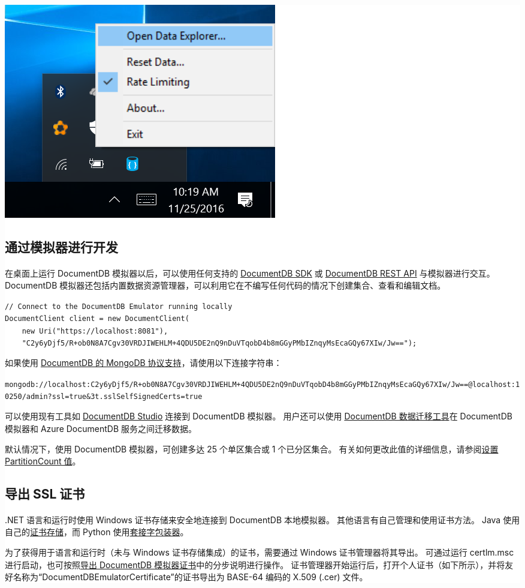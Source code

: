 ![DocumentDB 本地模拟器数据资源管理器启动器](./media/documentdb-nosql-local-emulator/azure-documentdb-database-local-emulator-data-explorer-launcher.png)

## <a name="developing-with-the-emulator"></a>通过模拟器进行开发
在桌面上运行 DocumentDB 模拟器以后，可以使用任何支持的 [DocumentDB SDK](documentdb-sdk-dotnet.md) 或 [DocumentDB REST API](https://msdn.microsoft.com/library/azure/dn781481.aspx) 与模拟器进行交互。 DocumentDB 模拟器还包括内置数据资源管理器，可以利用它在不编写任何代码的情况下创建集合、查看和编辑文档。 

    // Connect to the DocumentDB Emulator running locally
    DocumentClient client = new DocumentClient(
        new Uri("https://localhost:8081"), 
        "C2y6yDjf5/R+ob0N8A7Cgv30VRDJIWEHLM+4QDU5DE2nQ9nDuVTqobD4b8mGGyPMbIZnqyMsEcaGQy67XIw/Jw==");

如果使用 [DocumentDB 的 MongoDB 协议支持](documentdb-protocol-mongodb.md)，请使用以下连接字符串：

    mongodb://localhost:C2y6yDjf5/R+ob0N8A7Cgv30VRDJIWEHLM+4QDU5DE2nQ9nDuVTqobD4b8mGGyPMbIZnqyMsEcaGQy67XIw/Jw==@localhost:10250/admin?ssl=true&3t.sslSelfSignedCerts=true

可以使用现有工具如 [DocumentDB Studio](https://github.com/mingaliu/DocumentDBStudio) 连接到 DocumentDB 模拟器。 用户还可以使用 [DocumentDB 数据迁移工具](https://github.com/azure/azure-documentdb-datamigrationtool)在 DocumentDB 模拟器和 Azure DocumentDB 服务之间迁移数据。

默认情况下，使用 DocumentDB 模拟器，可创建多达 25 个单区集合或 1 个已分区集合。 有关如何更改此值的详细信息，请参阅[设置 PartitionCount 值](#set-partitioncount)。

## <a name="export-the-ssl-certificate"></a>导出 SSL 证书

.NET 语言和运行时使用 Windows 证书存储来安全地连接到 DocumentDB 本地模拟器。 其他语言有自己管理和使用证书方法。 Java 使用自己的[证书存储](https://docs.oracle.com/cd/E19830-01/819-4712/ablqw/index.html)，而 Python 使用[套接字包装器](https://docs.python.org/2/library/ssl.html)。

为了获得用于语言和运行时（未与 Windows 证书存储集成）的证书，需要通过 Windows 证书管理器将其导出。 可通过运行 certlm.msc 进行启动，也可按照[导出 DocumentDB 模拟器证书](./documentdb-nosql-local-emulator-export-ssl-certificates.md)中的分步说明进行操作。 证书管理器开始运行后，打开个人证书（如下所示），并将友好名称为“DocumentDBEmulatorCertificate”的证书导出为 BASE-64 编码的 X.509 (.cer) 文件。
